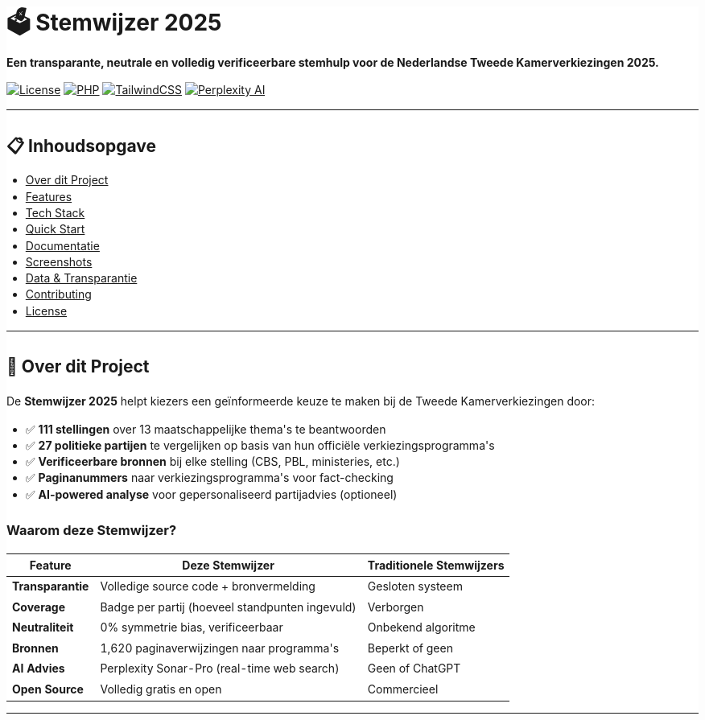# 🗳️ Stemwijzer 2025

**Een transparante, neutrale en volledig verificeerbare stemhulp voor de Nederlandse Tweede Kamerverkiezingen 2025.**

[![License](https://img.shields.io/badge/license-MIT-blue.svg)](LICENSE)
[![PHP](https://img.shields.io/badge/PHP-8.1+-777BB4?logo=php)](https://www.php.net/)
[![TailwindCSS](https://img.shields.io/badge/TailwindCSS-3.4-38B2AC?logo=tailwind-css)](https://tailwindcss.com/)
[![Perplexity AI](https://img.shields.io/badge/AI-Perplexity_Sonar--Pro-FF6B6B)](https://www.perplexity.ai/)

---

## 📋 Inhoudsopgave

- [Over dit Project](#-over-dit-project)
- [Features](#-features)
- [Tech Stack](#-tech-stack)
- [Quick Start](#-quick-start)
- [Documentatie](#-documentatie)
- [Screenshots](#-screenshots)
- [Data & Transparantie](#-data--transparantie)
- [Contributing](#-contributing)
- [License](#-license)

---

## 🎯 Over dit Project

De **Stemwijzer 2025** helpt kiezers een geïnformeerde keuze te maken bij de Tweede Kamerverkiezingen door:

- ✅ **111 stellingen** over 13 maatschappelijke thema's te beantwoorden
- ✅ **27 politieke partijen** te vergelijken op basis van hun officiële verkiezingsprogramma's
- ✅ **Verificeerbare bronnen** bij elke stelling (CBS, PBL, ministeries, etc.)
- ✅ **Paginanummers** naar verkiezingsprogramma's voor fact-checking
- ✅ **AI-powered analyse** voor gepersonaliseerd partijadvies (optioneel)

### Waarom deze Stemwijzer?

| Feature | Deze Stemwijzer | Traditionele Stemwijzers |
|---------|----------------|------------------------|
| **Transparantie** | Volledige source code + bronvermelding | Gesloten systeem |
| **Coverage** | Badge per partij (hoeveel standpunten ingevuld) | Verborgen |
| **Neutraliteit** | 0% symmetrie bias, verificeerbaar | Onbekend algoritme |
| **Bronnen** | 1,620 paginaverwijzingen naar programma's | Beperkt of geen |
| **AI Advies** | Perplexity Sonar-Pro (real-time web search) | Geen of ChatGPT |
| **Open Source** | Volledig gratis en open | Commercieel |

---